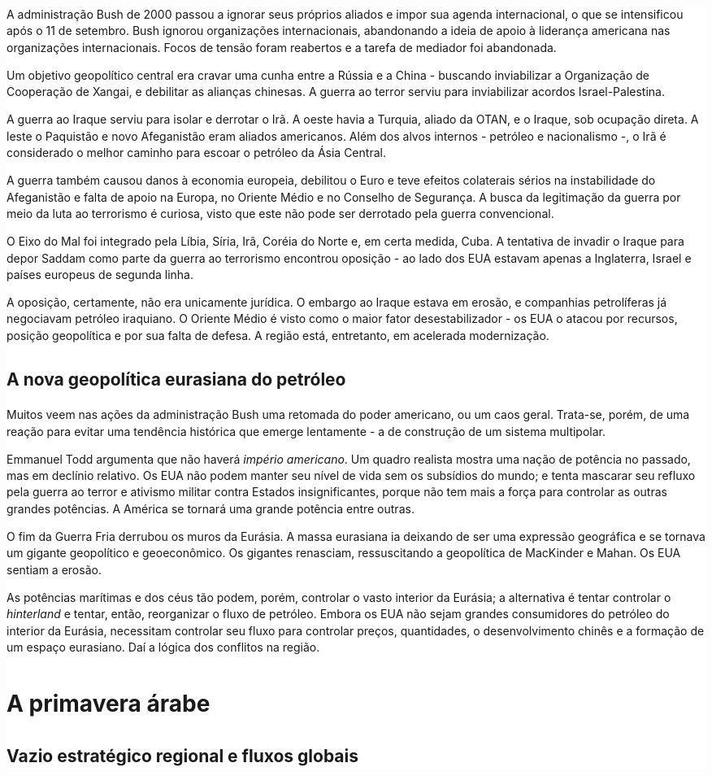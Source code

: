 A administração Bush de 2000 passou a ignorar seus próprios aliados e impor sua agenda internacional, o que se intensificou após o 11 de setembro. Bush ignorou organizações internacionais, abandonando a ideia de apoio à liderança americana nas organizações internacionais. Focos de tensão foram reabertos e a tarefa de mediador foi abandonada.

Um objetivo geopolítico central era cravar uma cunha entre a Rússia e a China - buscando inviabilizar a Organização de Cooperação de Xangai, e debilitar as alianças chinesas. A guerra ao terror serviu para inviabilizar acordos Israel-Palestina.

A guerra ao Iraque serviu para isolar e derrotar o Irã. A oeste havia a Turquia, aliado da OTAN, e o Iraque, sob ocupação direta. A leste o Paquistão e novo Afeganistão eram aliados americanos. Além dos alvos internos - petróleo e nacionalismo -, o Irã é considerado o melhor caminho para escoar o petróleo da Ásia Central.

A guerra também causou danos à economia europeia, debilitou o Euro e teve efeitos colaterais sérios na instabilidade do Afeganistão e falta de apoio na Europa, no Oriente Médio e no Conselho de Segurança. A busca da legitimação da guerra por meio da luta ao terrorismo é curiosa, visto que este não pode ser derrotado pela guerra convencional.

O Eixo do Mal foi integrado pela Líbia, Síria, Irã, Coréia do Norte e, em certa medida, Cuba. A tentativa de invadir o Iraque para depor Saddam como parte da guerra ao terrorismo encontrou oposição - ao lado dos EUA estavam apenas a Inglaterra, Israel e países europeus de segunda linha. 

A oposição, certamente, não era unicamente jurídica. O embargo ao Iraque estava em erosão, e companhias petrolíferas já negociavam petróleo iraquiano. O Oriente Médio é visto como o maior fator desestabilizador - os EUA o atacou por recursos, posição geopolítica e por sua falta de defesa. A região está, entretanto, em acelerada modernização.

## A nova geopolítica eurasiana do petróleo

Muitos veem nas ações da administração Bush uma retomada do poder americano, ou um caos geral.  Trata-se, porém, de uma reação para evitar uma tendência histórica que emerge lentamente - a de construção de um sistema multipolar.

Emmanuel Todd argumenta que não haverá *império americano*. Um quadro realista mostra uma nação de potência no passado, mas em declínio relativo. Os EUA não podem manter seu nível de vida sem os subsídios do mundo; e tenta mascarar seu refluxo pela guerra ao terror e ativismo militar contra Estados insignificantes, porque não tem mais a força para controlar as outras grandes potências. A América se tornará uma grande potência entre outras.

O fim da Guerra Fria derrubou os muros da Eurásia. A massa eurasiana ia deixando de ser uma expressão geográfica e se tornava um gigante geopolítico e geoeconômico. Os gigantes renasciam, ressuscitando a geopolítica de MacKinder e Mahan. Os EUA sentiam a erosão.

As potências marítimas e dos céus tão podem, porém, controlar o vasto interior da Eurásia; a alternativa é tentar controlar o *hinterland* e tentar, então, reorganizar o fluxo de petróleo. Embora os EUA não sejam grandes consumidores do petróleo do interior da Eurásia, necessitam controlar seu fluxo para controlar preços, quantidades, o desenvolvimento chinês e a formação de um espaço eurasiano. Daí a lógica dos conflitos na região.

# A primavera árabe

## Vazio estratégico regional e fluxos globais
